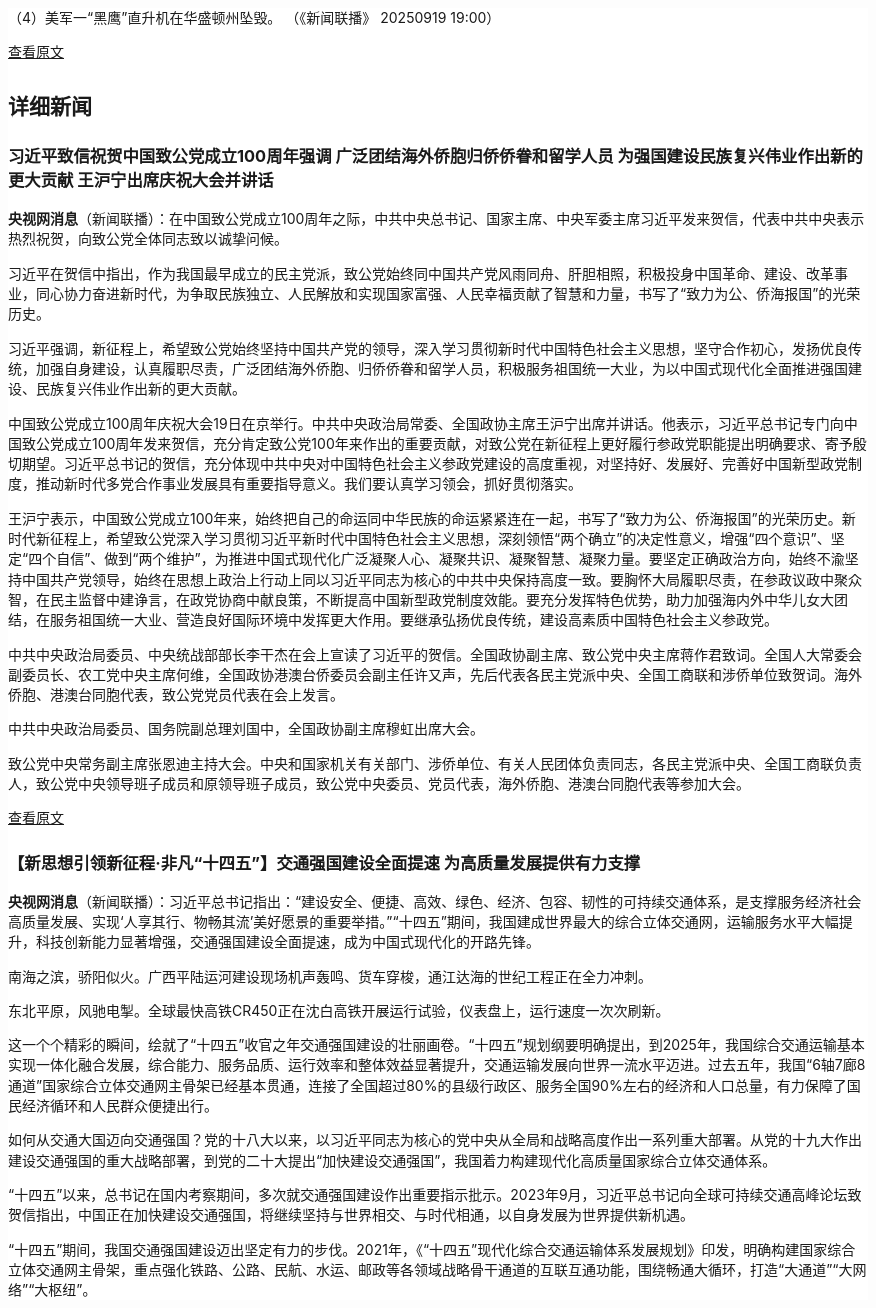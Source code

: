 （4）美军一“黑鹰”直升机在华盛顿州坠毁。
（《新闻联播》 20250919 19:00）

[查看原文](https://tv.cctv.com/2025/09/19/VIDEEfDhead1uWHybqnYfJYf250919.shtml)

## 详细新闻

### 习近平致信祝贺中国致公党成立100周年强调 广泛团结海外侨胞归侨侨眷和留学人员 为强国建设民族复兴伟业作出新的更大贡献 王沪宁出席庆祝大会并讲话

**央视网消息**（新闻联播）：在中国致公党成立100周年之际，中共中央总书记、国家主席、中央军委主席习近平发来贺信，代表中共中央表示热烈祝贺，向致公党全体同志致以诚挚问候。

习近平在贺信中指出，作为我国最早成立的民主党派，致公党始终同中国共产党风雨同舟、肝胆相照，积极投身中国革命、建设、改革事业，同心协力奋进新时代，为争取民族独立、人民解放和实现国家富强、人民幸福贡献了智慧和力量，书写了“致力为公、侨海报国”的光荣历史。

习近平强调，新征程上，希望致公党始终坚持中国共产党的领导，深入学习贯彻新时代中国特色社会主义思想，坚守合作初心，发扬优良传统，加强自身建设，认真履职尽责，广泛团结海外侨胞、归侨侨眷和留学人员，积极服务祖国统一大业，为以中国式现代化全面推进强国建设、民族复兴伟业作出新的更大贡献。

中国致公党成立100周年庆祝大会19日在京举行。中共中央政治局常委、全国政协主席王沪宁出席并讲话。他表示，习近平总书记专门向中国致公党成立100周年发来贺信，充分肯定致公党100年来作出的重要贡献，对致公党在新征程上更好履行参政党职能提出明确要求、寄予殷切期望。习近平总书记的贺信，充分体现中共中央对中国特色社会主义参政党建设的高度重视，对坚持好、发展好、完善好中国新型政党制度，推动新时代多党合作事业发展具有重要指导意义。我们要认真学习领会，抓好贯彻落实。

王沪宁表示，中国致公党成立100年来，始终把自己的命运同中华民族的命运紧紧连在一起，书写了“致力为公、侨海报国”的光荣历史。新时代新征程上，希望致公党深入学习贯彻习近平新时代中国特色社会主义思想，深刻领悟“两个确立”的决定性意义，增强“四个意识”、坚定“四个自信”、做到“两个维护”，为推进中国式现代化广泛凝聚人心、凝聚共识、凝聚智慧、凝聚力量。要坚定正确政治方向，始终不渝坚持中国共产党领导，始终在思想上政治上行动上同以习近平同志为核心的中共中央保持高度一致。要胸怀大局履职尽责，在参政议政中聚众智，在民主监督中建诤言，在政党协商中献良策，不断提高中国新型政党制度效能。要充分发挥特色优势，助力加强海内外中华儿女大团结，在服务祖国统一大业、营造良好国际环境中发挥更大作用。要继承弘扬优良传统，建设高素质中国特色社会主义参政党。

中共中央政治局委员、中央统战部部长李干杰在会上宣读了习近平的贺信。全国政协副主席、致公党中央主席蒋作君致词。全国人大常委会副委员长、农工党中央主席何维，全国政协港澳台侨委员会副主任许又声，先后代表各民主党派中央、全国工商联和涉侨单位致贺词。海外侨胞、港澳台同胞代表，致公党党员代表在会上发言。

中共中央政治局委员、国务院副总理刘国中，全国政协副主席穆虹出席大会。

致公党中央常务副主席张恩迪主持大会。中央和国家机关有关部门、涉侨单位、有关人民团体负责同志，各民主党派中央、全国工商联负责人，致公党中央领导班子成员和原领导班子成员，致公党中央委员、党员代表，海外侨胞、港澳台同胞代表等参加大会。

[查看原文](https://tv.cctv.com/2025/09/19/VIDEKJTPayPDuwOcCyrzcstn250919.shtml)

### 【新思想引领新征程·非凡“十四五”】交通强国建设全面提速 为高质量发展提供有力支撑

**央视网消息**（新闻联播）：习近平总书记指出：“建设安全、便捷、高效、绿色、经济、包容、韧性的可持续交通体系，是支撑服务经济社会高质量发展、实现‘人享其行、物畅其流’美好愿景的重要举措。”“十四五”期间，我国建成世界最大的综合立体交通网，运输服务水平大幅提升，科技创新能力显著增强，交通强国建设全面提速，成为中国式现代化的开路先锋。

南海之滨，骄阳似火。广西平陆运河建设现场机声轰鸣、货车穿梭，通江达海的世纪工程正在全力冲刺。

东北平原，风驰电掣。全球最快高铁CR450正在沈白高铁开展运行试验，仪表盘上，运行速度一次次刷新。

这一个个精彩的瞬间，绘就了“十四五”收官之年交通强国建设的壮丽画卷。“十四五”规划纲要明确提出，到2025年，我国综合交通运输基本实现一体化融合发展，综合能力、服务品质、运行效率和整体效益显著提升，交通运输发展向世界一流水平迈进。过去五年，我国“6轴7廊8通道”国家综合立体交通网主骨架已经基本贯通，连接了全国超过80%的县级行政区、服务全国90%左右的经济和人口总量，有力保障了国民经济循环和人民群众便捷出行。

如何从交通大国迈向交通强国？党的十八大以来，以习近平同志为核心的党中央从全局和战略高度作出一系列重大部署。从党的十九大作出建设交通强国的重大战略部署，到党的二十大提出“加快建设交通强国”，我国着力构建现代化高质量国家综合立体交通体系。

“十四五”以来，总书记在国内考察期间，多次就交通强国建设作出重要指示批示。2023年9月，习近平总书记向全球可持续交通高峰论坛致贺信指出，中国正在加快建设交通强国，将继续坚持与世界相交、与时代相通，以自身发展为世界提供新机遇。

“十四五”期间，我国交通强国建设迈出坚定有力的步伐。2021年，《“十四五”现代化综合交通运输体系发展规划》印发，明确构建国家综合立体交通网主骨架，重点强化铁路、公路、民航、水运、邮政等各领域战略骨干通道的互联互通功能，围绕畅通大循环，打造“大通道”“大网络”“大枢纽”。
